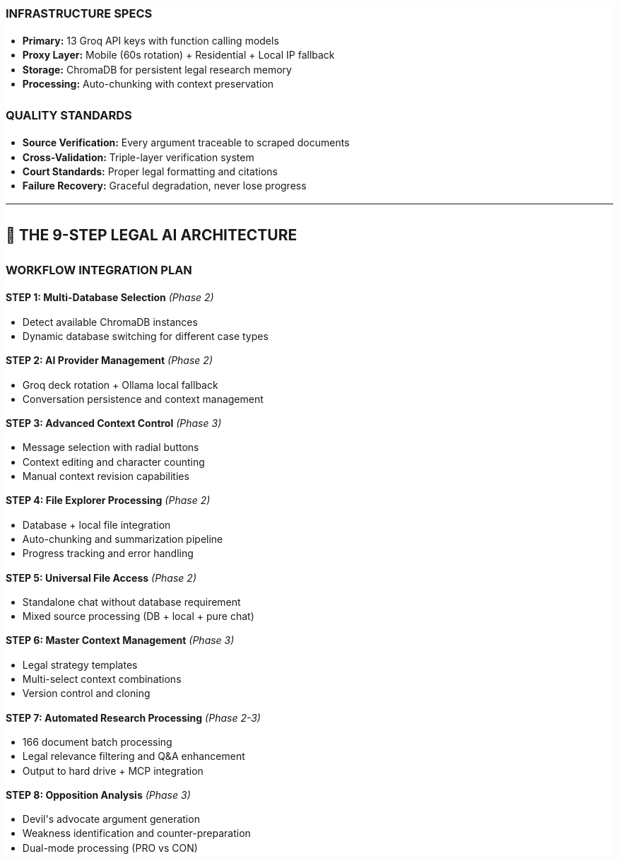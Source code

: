 ### INFRASTRUCTURE SPECS
- **Primary:** 13 Groq API keys with function calling models
- **Proxy Layer:** Mobile (60s rotation) + Residential + Local IP fallback
- **Storage:** ChromaDB for persistent legal research memory
- **Processing:** Auto-chunking with context preservation

### QUALITY STANDARDS
- **Source Verification:** Every argument traceable to scraped documents
- **Cross-Validation:** Triple-layer verification system
- **Court Standards:** Proper legal formatting and citations
- **Failure Recovery:** Graceful degradation, never lose progress

---

## 🎪 THE 9-STEP LEGAL AI ARCHITECTURE

### WORKFLOW INTEGRATION PLAN

**STEP 1: Multi-Database Selection** *(Phase 2)*
- Detect available ChromaDB instances
- Dynamic database switching for different case types

**STEP 2: AI Provider Management** *(Phase 2)*  
- Groq deck rotation + Ollama local fallback
- Conversation persistence and context management

**STEP 3: Advanced Context Control** *(Phase 3)*
- Message selection with radial buttons
- Context editing and character counting
- Manual context revision capabilities

**STEP 4: File Explorer Processing** *(Phase 2)*
- Database + local file integration
- Auto-chunking and summarization pipeline
- Progress tracking and error handling

**STEP 5: Universal File Access** *(Phase 2)*
- Standalone chat without database requirement
- Mixed source processing (DB + local + pure chat)

**STEP 6: Master Context Management** *(Phase 3)*
- Legal strategy templates
- Multi-select context combinations
- Version control and cloning

**STEP 7: Automated Research Processing** *(Phase 2-3)*
- 166 document batch processing
- Legal relevance filtering and Q&A enhancement
- Output to hard drive + MCP integration

**STEP 8: Opposition Analysis** *(Phase 3)*
- Devil's advocate argument generation
- Weakness identification and counter-preparation
- Dual-mode processing (PRO vs CON)

